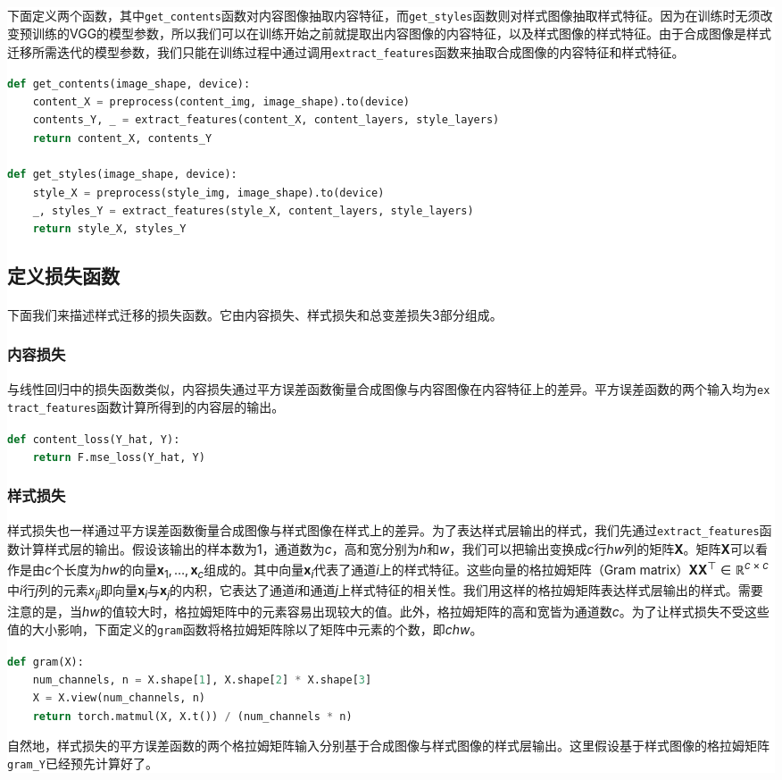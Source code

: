 

下面定义两个函数，其中`get_contents`函数对内容图像抽取内容特征，而`get_styles`函数则对样式图像抽取样式特征。因为在训练时无须改变预训练的VGG的模型参数，所以我们可以在训练开始之前就提取出内容图像的内容特征，以及样式图像的样式特征。由于合成图像是样式迁移所需迭代的模型参数，我们只能在训练过程中通过调用`extract_features`函数来抽取合成图像的内容特征和样式特征。



```python
def get_contents(image_shape, device):
    content_X = preprocess(content_img, image_shape).to(device)
    contents_Y, _ = extract_features(content_X, content_layers, style_layers)
    return content_X, contents_Y

def get_styles(image_shape, device):
    style_X = preprocess(style_img, image_shape).to(device)
    _, styles_Y = extract_features(style_X, content_layers, style_layers)
    return style_X, styles_Y
```



## 定义损失函数

下面我们来描述样式迁移的损失函数。它由内容损失、样式损失和总变差损失3部分组成。

### 内容损失

与线性回归中的损失函数类似，内容损失通过平方误差函数衡量合成图像与内容图像在内容特征上的差异。平方误差函数的两个输入均为`extract_features`函数计算所得到的内容层的输出。



```python
def content_loss(Y_hat, Y):
    return F.mse_loss(Y_hat, Y)
```



### 样式损失

样式损失也一样通过平方误差函数衡量合成图像与样式图像在样式上的差异。为了表达样式层输出的样式，我们先通过`extract_features`函数计算样式层的输出。假设该输出的样本数为1，通道数为$c$，高和宽分别为$h$和$w$，我们可以把输出变换成$c$行$hw$列的矩阵$\boldsymbol{X}$。矩阵$\boldsymbol{X}$可以看作是由$c$个长度为$hw$的向量$\boldsymbol{x}_1, \ldots, \boldsymbol{x}_c$组成的。其中向量$\boldsymbol{x}_i$代表了通道$i$上的样式特征。这些向量的格拉姆矩阵（Gram matrix）$\boldsymbol{X}\boldsymbol{X}^\top \in \mathbb{R}^{c \times c}$中$i$行$j$列的元素$x_{ij}$即向量$\boldsymbol{x}_i$与$\boldsymbol{x}_j$的内积，它表达了通道$i$和通道$j$上样式特征的相关性。我们用这样的格拉姆矩阵表达样式层输出的样式。需要注意的是，当$hw$的值较大时，格拉姆矩阵中的元素容易出现较大的值。此外，格拉姆矩阵的高和宽皆为通道数$c$。为了让样式损失不受这些值的大小影响，下面定义的`gram`函数将格拉姆矩阵除以了矩阵中元素的个数，即$chw$。



```python
def gram(X):
    num_channels, n = X.shape[1], X.shape[2] * X.shape[3]
    X = X.view(num_channels, n)
    return torch.matmul(X, X.t()) / (num_channels * n)
```



自然地，样式损失的平方误差函数的两个格拉姆矩阵输入分别基于合成图像与样式图像的样式层输出。这里假设基于样式图像的格拉姆矩阵`gram_Y`已经预先计算好了。
